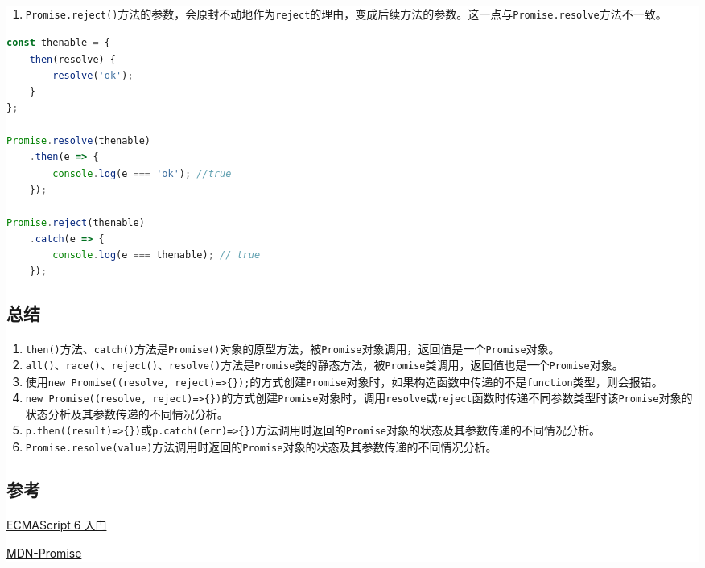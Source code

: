 1. `Promise.reject()`方法的参数，会原封不动地作为`reject`的理由，变成后续方法的参数。这一点与`Promise.resolve`方法不一致。

```jsx
const thenable = {
    then(resolve) {
        resolve('ok');
    }
};

Promise.resolve(thenable)
    .then(e => {
        console.log(e === 'ok'); //true
    });

Promise.reject(thenable)
    .catch(e => {
        console.log(e === thenable); // true
    });
```

## 总结

1. `then()`方法、`catch()`方法是`Promise()`对象的原型方法，被`Promise`对象调用，返回值是一个`Promise`对象。
2. `all()`、`race()`、`reject()`、`resolve()`方法是`Promise`类的静态方法，被`Promise`类调用，返回值也是一个`Promise`对象。
3. 使用`new Promise((resolve, reject)=>{});`的方式创建`Promise`对象时，如果构造函数中传递的不是`function`类型，则会报错。
4. `new Promise((resolve, reject)=>{})`的方式创建`Promise`对象时，调用`resolve`或`reject`函数时传递不同参数类型时该`Promise`对象的状态分析及其参数传递的不同情况分析。
5. `p.then((result)=>{})`或`p.catch((err)=>{})`方法调用时返回的`Promise`对象的状态及其参数传递的不同情况分析。
6. `Promise.resolve(value)`方法调用时返回的`Promise`对象的状态及其参数传递的不同情况分析。

## 参考

[ECMAScript 6 入门](http://es6.ruanyifeng.com/#docs/promise)

[MDN-Promise](https://developer.mozilla.org/zh-CN/docs/Web/JavaScript/Reference/Global_Objects/Promise)